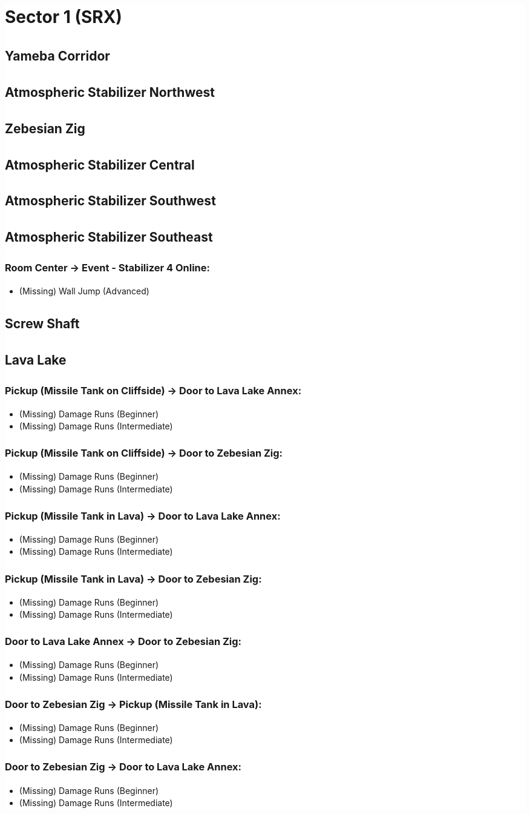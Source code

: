 
# Sector 1 (SRX)

## Yameba Corridor

## Atmospheric Stabilizer Northwest

## Zebesian Zig

## Atmospheric Stabilizer Central

## Atmospheric Stabilizer Southwest

## Atmospheric Stabilizer Southeast
### Room Center -> Event - Stabilizer 4 Online:
- (Missing) Wall Jump (Advanced)

## Screw Shaft

## Lava Lake
### Pickup (Missile Tank on Cliffside) -> Door to Lava Lake Annex:
- (Missing) Damage Runs (Beginner)
- (Missing) Damage Runs (Intermediate)
### Pickup (Missile Tank on Cliffside) -> Door to Zebesian Zig:
- (Missing) Damage Runs (Beginner)
- (Missing) Damage Runs (Intermediate)
### Pickup (Missile Tank in Lava) -> Door to Lava Lake Annex:
- (Missing) Damage Runs (Beginner)
- (Missing) Damage Runs (Intermediate)
### Pickup (Missile Tank in Lava) -> Door to Zebesian Zig:
- (Missing) Damage Runs (Beginner)
- (Missing) Damage Runs (Intermediate)
### Door to Lava Lake Annex -> Door to Zebesian Zig:
- (Missing) Damage Runs (Beginner)
- (Missing) Damage Runs (Intermediate)
### Door to Zebesian Zig -> Pickup (Missile Tank in Lava):
- (Missing) Damage Runs (Beginner)
- (Missing) Damage Runs (Intermediate)
### Door to Zebesian Zig -> Door to Lava Lake Annex:
- (Missing) Damage Runs (Beginner)
- (Missing) Damage Runs (Intermediate)
